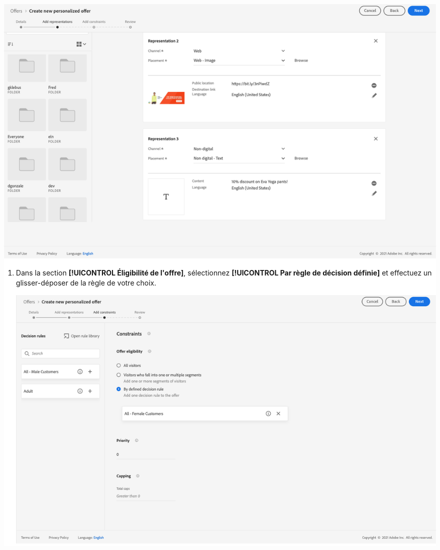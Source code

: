    ![](assets/offers-e2e-representations.png)

1. Dans la section **[!UICONTROL Éligibilité de l&#39;offre]**, sélectionnez **[!UICONTROL Par règle de décision définie]** et effectuez un glisser-déposer de la règle de votre choix.

   ![](assets/offers-e2e-eligibility.png)
